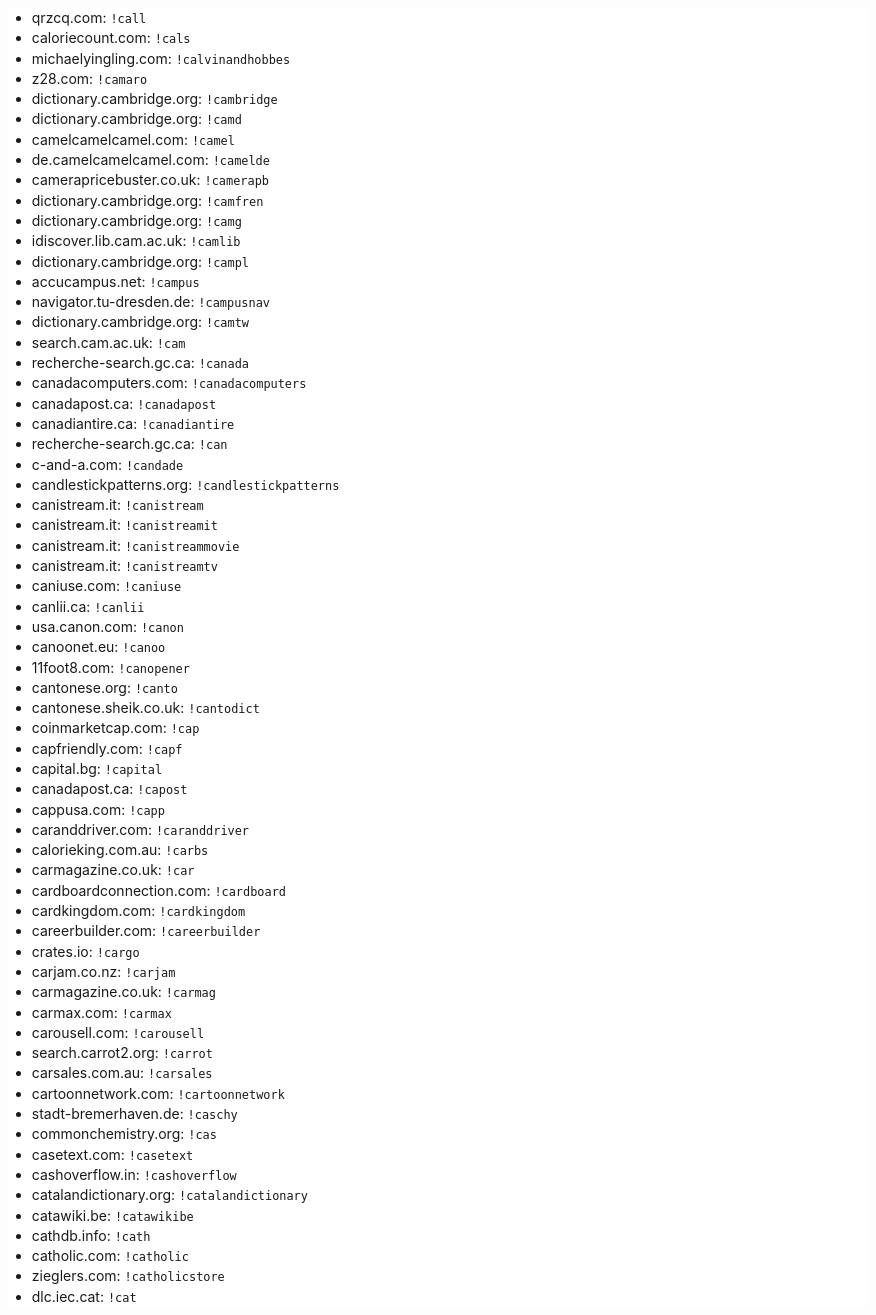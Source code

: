 - qrzcq.com: `!call`
- caloriecount.com: `!cals`
- michaelyingling.com: `!calvinandhobbes`
- z28.com: `!camaro`
- dictionary.cambridge.org: `!cambridge`
- dictionary.cambridge.org: `!camd`
- camelcamelcamel.com: `!camel`
- de.camelcamelcamel.com: `!camelde`
- camerapricebuster.co.uk: `!camerapb`
- dictionary.cambridge.org: `!camfren`
- dictionary.cambridge.org: `!camg`
- idiscover.lib.cam.ac.uk: `!camlib`
- dictionary.cambridge.org: `!campl`
- accucampus.net: `!campus`
- navigator.tu-dresden.de: `!campusnav`
- dictionary.cambridge.org: `!camtw`
- search.cam.ac.uk: `!cam`
- recherche-search.gc.ca: `!canada`
- canadacomputers.com: `!canadacomputers`
- canadapost.ca: `!canadapost`
- canadiantire.ca: `!canadiantire`
- recherche-search.gc.ca: `!can`
- c-and-a.com: `!candade`
- candlestickpatterns.org: `!candlestickpatterns`
- canistream.it: `!canistream`
- canistream.it: `!canistreamit`
- canistream.it: `!canistreammovie`
- canistream.it: `!canistreamtv`
- caniuse.com: `!caniuse`
- canlii.ca: `!canlii`
- usa.canon.com: `!canon`
- canoonet.eu: `!canoo`
- 11foot8.com: `!canopener`
- cantonese.org: `!canto`
- cantonese.sheik.co.uk: `!cantodict`
- coinmarketcap.com: `!cap`
- capfriendly.com: `!capf`
- capital.bg: `!capital`
- canadapost.ca: `!capost`
- cappusa.com: `!capp`
- caranddriver.com: `!caranddriver`
- calorieking.com.au: `!carbs`
- carmagazine.co.uk: `!car`
- cardboardconnection.com: `!cardboard`
- cardkingdom.com: `!cardkingdom`
- careerbuilder.com: `!careerbuilder`
- crates.io: `!cargo`
- carjam.co.nz: `!carjam`
- carmagazine.co.uk: `!carmag`
- carmax.com: `!carmax`
- carousell.com: `!carousell`
- search.carrot2.org: `!carrot`
- carsales.com.au: `!carsales`
- cartoonnetwork.com: `!cartoonnetwork`
- stadt-bremerhaven.de: `!caschy`
- commonchemistry.org: `!cas`
- casetext.com: `!casetext`
- cashoverflow.in: `!cashoverflow`
- catalandictionary.org: `!catalandictionary`
- catawiki.be: `!catawikibe`
- cathdb.info: `!cath`
- catholic.com: `!catholic`
- zieglers.com: `!catholicstore`
- dlc.iec.cat: `!cat`